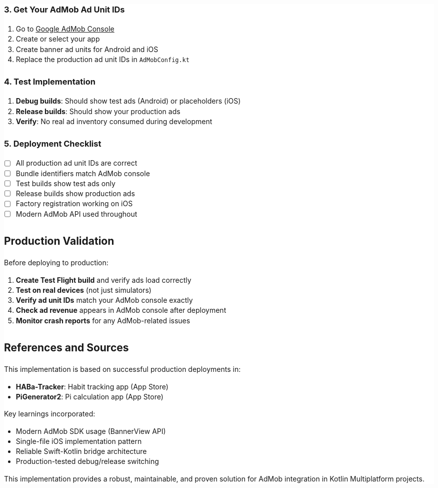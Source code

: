 ### 3. Get Your AdMob Ad Unit IDs
1. Go to [Google AdMob Console](https://apps.admob.com/)
2. Create or select your app
3. Create banner ad units for Android and iOS
4. Replace the production ad unit IDs in `AdMobConfig.kt`

### 4. Test Implementation
1. **Debug builds**: Should show test ads (Android) or placeholders (iOS)
2. **Release builds**: Should show your production ads
3. **Verify**: No real ad inventory consumed during development

### 5. Deployment Checklist
- [ ] All production ad unit IDs are correct
- [ ] Bundle identifiers match AdMob console
- [ ] Test builds show test ads only
- [ ] Release builds show production ads
- [ ] Factory registration working on iOS
- [ ] Modern AdMob API used throughout

## Production Validation

Before deploying to production:

1. **Create Test Flight build** and verify ads load correctly
2. **Test on real devices** (not just simulators)
3. **Verify ad unit IDs** match your AdMob console exactly
4. **Check ad revenue** appears in AdMob console after deployment
5. **Monitor crash reports** for any AdMob-related issues

## References and Sources

This implementation is based on successful production deployments in:
- **HABa-Tracker**: Habit tracking app (App Store)
- **PiGenerator2**: Pi calculation app (App Store)

Key learnings incorporated:
- Modern AdMob SDK usage (BannerView API)
- Single-file iOS implementation pattern
- Reliable Swift-Kotlin bridge architecture
- Production-tested debug/release switching

This implementation provides a robust, maintainable, and proven solution for AdMob integration in Kotlin Multiplatform projects.